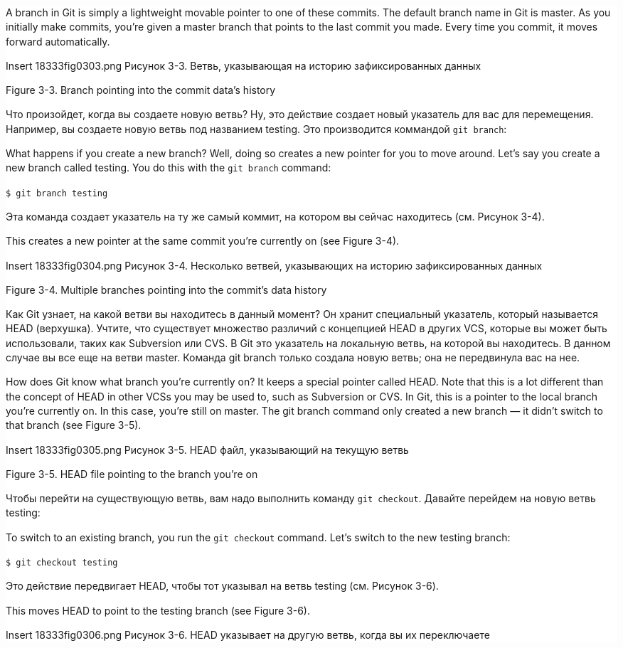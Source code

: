 A branch in Git is simply a lightweight movable pointer to one of these commits. The default branch name in Git is master. As you initially make commits, you’re given a master branch that points to the last commit you made. Every time you commit, it moves forward automatically.

Insert 18333fig0303.png 
Рисунок 3-3. Ветвь, указывающая на историю зафиксированных данных

Figure 3-3. Branch pointing into the commit data’s history

Что произойдет, когда вы создаете новую ветвь? Ну, это действие создает новый указатель для вас для перемещения. Например, вы создаете новую ветвь под названием testing. Это производится коммандой `git branch`:

What happens if you create a new branch? Well, doing so creates a new pointer for you to move around. Let’s say you create a new branch called testing. You do this with the `git branch` command:

	$ git branch testing

Эта команда создает указатель на ту же самый коммит, на котором вы сейчас находитесь (см. Рисунок 3-4).

This creates a new pointer at the same commit you’re currently on (see Figure 3-4).

Insert 18333fig0304.png 
Рисунок 3-4. Несколько ветвей, указывающих на историю зафиксированных данных

Figure 3-4. Multiple branches pointing into the commit’s data history

Как Git узнает, на какой ветви вы находитесь в данный момент? Он хранит специальный указатель, который называется HEAD (верхушка). Учтите, что существует множество различий с концепцией HEAD в других VCS, которые вы может быть использовали, таких как Subversion или CVS. В Git это указатель на локальную ветвь, на которой вы находитесь. В данном случае вы все еще на ветви master. Команда git branch только создала новую ветвь; она не передвинула вас на нее.

How does Git know what branch you’re currently on? It keeps a special pointer called HEAD. Note that this is a lot different than the concept of HEAD in other VCSs you may be used to, such as Subversion or CVS. In Git, this is a pointer to the local branch you’re currently on. In this case, you’re still on master. The git branch command only created a new branch — it didn’t switch to that branch (see Figure 3-5).

Insert 18333fig0305.png 
Рисунок 3-5. HEAD файл, указывающий на текущую ветвь

Figure 3-5. HEAD file pointing to the branch you’re on

Чтобы перейти на существующую ветвь, вам надо выполнить команду `git checkout`. Давайте перейдем на новую ветвь testing:

To switch to an existing branch, you run the `git checkout` command. Let’s switch to the new testing branch:

	$ git checkout testing

Это действие передвигает HEAD, чтобы тот указывал на ветвь testing (см. Рисунок 3-6).

This moves HEAD to point to the testing branch (see Figure 3-6).

Insert 18333fig0306.png
Рисунок 3-6. HEAD указывает на другую ветвь, когда вы их переключаете
